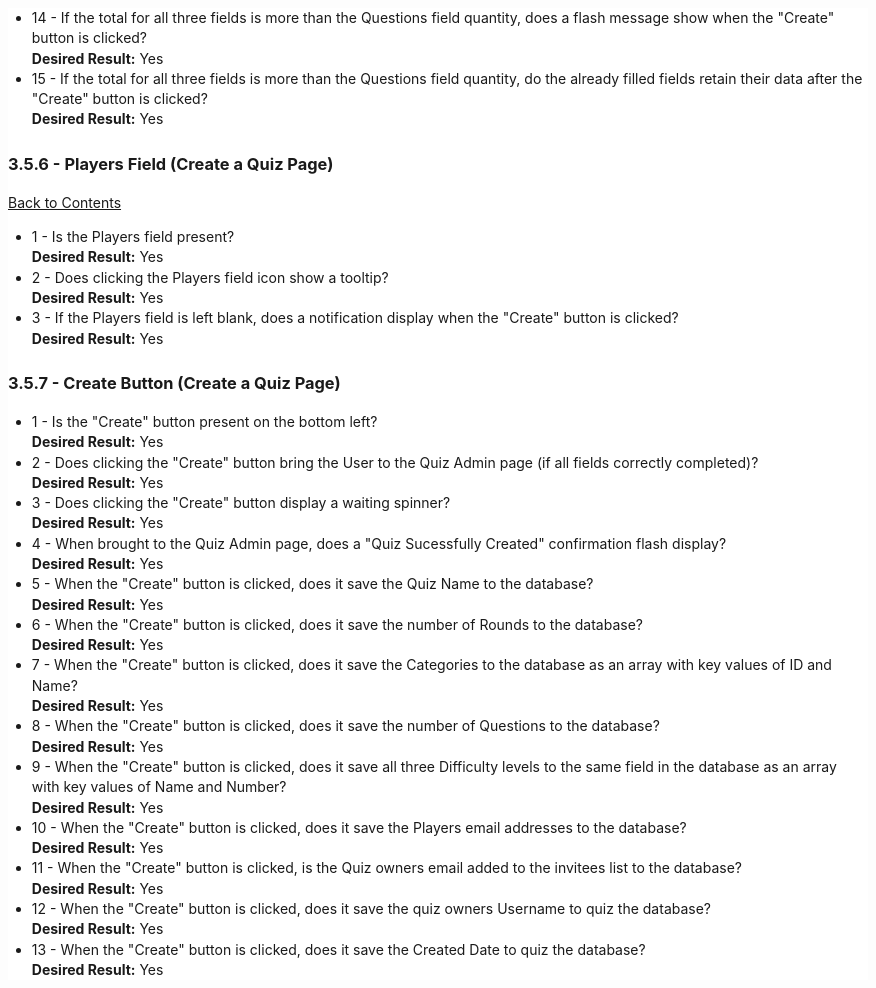 * 14 - If the total for all three fields is more than the Questions field quantity, does a flash message show when the "Create" button is clicked?  
**Desired Result:** Yes  
* 15 - If the total for all three fields is more than the Questions field quantity, do the already filled fields retain their data after the "Create" button is clicked?  
**Desired Result:** Yes  

### **3.5.6 - Players Field** (Create a Quiz Page)  
[Back to Contents](#contents)  
* 1 - Is the Players field present?  
**Desired Result:** Yes  
* 2 - Does clicking the Players field icon show a tooltip?  
**Desired Result:** Yes  
* 3 - If the Players field is left blank, does a notification display when the "Create" button is clicked?  
**Desired Result:** Yes  

### **3.5.7 - Create Button** (Create a Quiz Page)
* 1 - Is the "Create" button present on the bottom left?  
**Desired Result:** Yes  
* 2 - Does clicking the "Create" button bring the User to the Quiz Admin page (if all fields correctly completed)?  
**Desired Result:** Yes  
* 3 - Does clicking the "Create" button display a waiting spinner?  
**Desired Result:** Yes  
* 4 - When brought to the Quiz Admin page, does a "Quiz Sucessfully Created" confirmation flash display?  
**Desired Result:** Yes
* 5 - When the "Create" button is clicked, does it save the Quiz Name to the database?  
**Desired Result:** Yes  
* 6 - When the "Create" button is clicked, does it save the number of Rounds to the database?  
**Desired Result:** Yes  
* 7 - When the "Create" button is clicked, does it save the Categories to the database as an array with key values of ID and Name?  
**Desired Result:** Yes  
* 8 - When the "Create" button is clicked, does it save the number of Questions to the database?  
**Desired Result:** Yes  
* 9 - When the "Create" button is clicked, does it save all three Difficulty levels to the same field in the database as an array with key values of Name and Number?  
**Desired Result:** Yes  
* 10 - When the "Create" button is clicked, does it save the Players email addresses to the database?  
**Desired Result:** Yes  
* 11 - When the "Create" button is clicked, is the Quiz owners email added to the invitees list to the database?  
**Desired Result:** Yes  
* 12 - When the "Create" button is clicked, does it save the quiz owners Username to quiz the database?  
**Desired Result:** Yes  
* 13 - When the "Create" button is clicked, does it save the Created Date to quiz the database?  
**Desired Result:** Yes  
